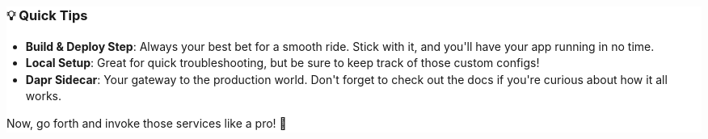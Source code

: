 ### 💡 Quick Tips

- **Build & Deploy Step**: Always your best bet for a smooth ride. Stick with it, and you'll have your app running in no
  time.
- **Local Setup**: Great for quick troubleshooting, but be sure to keep track of those custom configs!
- **Dapr Sidecar**: Your gateway to the production world. Don't forget to check out the docs if you're curious about how
  it all works.

Now, go forth and invoke those services like a pro! 🚀
